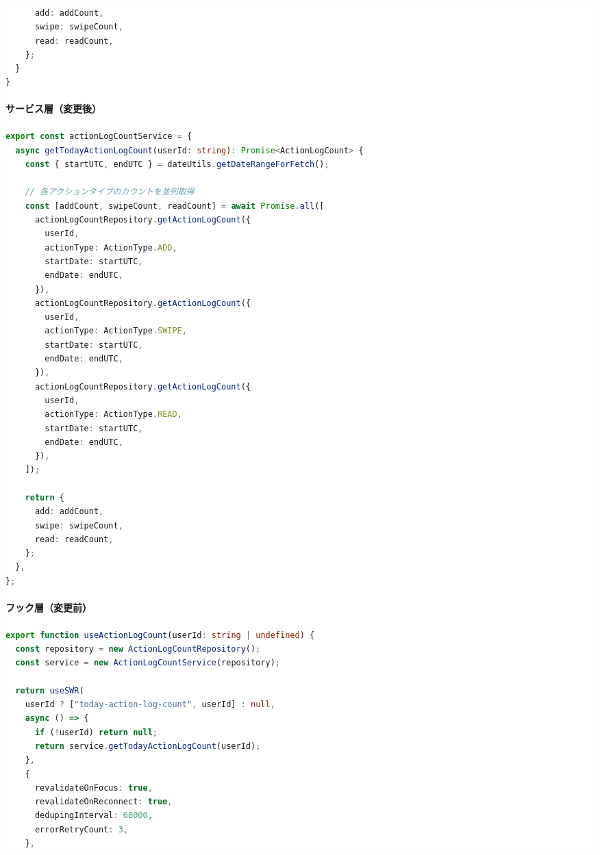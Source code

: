 ```typescript
      add: addCount,
      swipe: swipeCount,
      read: readCount,
    };
  }
}
```

#### サービス層（変更後）

```typescript
export const actionLogCountService = {
  async getTodayActionLogCount(userId: string): Promise<ActionLogCount> {
    const { startUTC, endUTC } = dateUtils.getDateRangeForFetch();

    // 各アクションタイプのカウントを並列取得
    const [addCount, swipeCount, readCount] = await Promise.all([
      actionLogCountRepository.getActionLogCount({
        userId,
        actionType: ActionType.ADD,
        startDate: startUTC,
        endDate: endUTC,
      }),
      actionLogCountRepository.getActionLogCount({
        userId,
        actionType: ActionType.SWIPE,
        startDate: startUTC,
        endDate: endUTC,
      }),
      actionLogCountRepository.getActionLogCount({
        userId,
        actionType: ActionType.READ,
        startDate: startUTC,
        endDate: endUTC,
      }),
    ]);

    return {
      add: addCount,
      swipe: swipeCount,
      read: readCount,
    };
  },
};
```

#### フック層（変更前）

```typescript
export function useActionLogCount(userId: string | undefined) {
  const repository = new ActionLogCountRepository();
  const service = new ActionLogCountService(repository);

  return useSWR(
    userId ? ["today-action-log-count", userId] : null,
    async () => {
      if (!userId) return null;
      return service.getTodayActionLogCount(userId);
    },
    {
      revalidateOnFocus: true,
      revalidateOnReconnect: true,
      dedupingInterval: 60000,
      errorRetryCount: 3,
    },
```